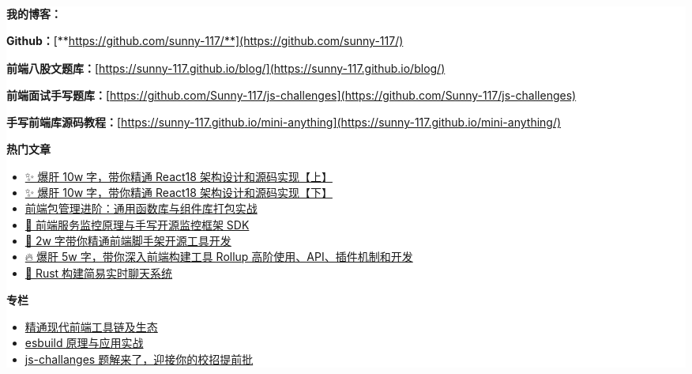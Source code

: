 **我的博客：**

**Github：**[**https://github.com/sunny-117/**](https://github.com/sunny-117/)

**前端八股文题库：**[https://sunny-117.github.io/blog/](https://sunny-117.github.io/blog/)

**前端面试手写题库：**[https://github.com/Sunny-117/js-challenges](https://github.com/Sunny-117/js-challenges)

**手写前端库源码教程：**[https://sunny-117.github.io/mini-anything](https://sunny-117.github.io/mini-anything/)

**热门文章**

- [✨ 爆肝 10w 字，带你精通 React18 架构设计和源码实现【上】](https://juejin.cn/spost/7381371976035532835)
- [✨ 爆肝 10w 字，带你精通 React18 架构设计和源码实现【下】](https://juejin.cn/spost/7381395976676196387)
- [前端包管理进阶：通用函数库与组件库打包实战](https://juejin.cn/post/7376827589909266458)
- [🍻 前端服务监控原理与手写开源监控框架 SDK](https://juejin.cn/post/7374265502669160482)
- [🚀 2w 字带你精通前端脚手架开源工具开发](https://juejin.cn/post/7363607004348989479)
- [🔥 爆肝 5w 字，带你深入前端构建工具 Rollup 高阶使用、API、插件机制和开发](https://juejin.cn/post/7363607004348923943)
- [🚀 Rust 构建简易实时聊天系统](https://juejin.cn/post/7389952004792434688)

**专栏**

- [精通现代前端工具链及生态](https://juejin.cn/column/7287224080172302336)
- [esbuild 原理与应用实战](https://juejin.cn/column/7285233095058718756)
- [js-challanges 题解来了，迎接你的校招提前批](https://juejin.cn/column/7244788137410560055)
